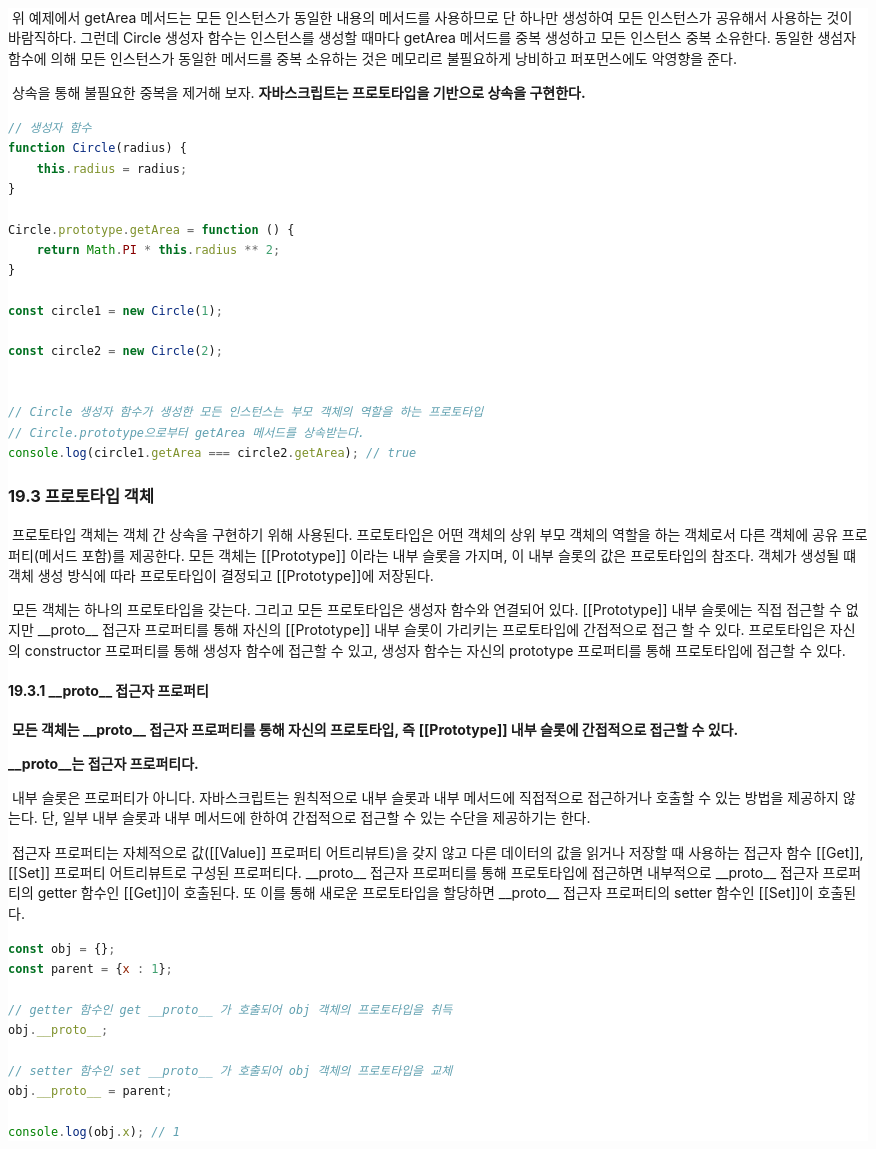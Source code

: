  위 예제에서 getArea 메서드는 모든 인스턴스가 동일한 내용의 메서드를 사용하므로 단 하나만 생성하여 모든 인스턴스가 공유해서 사용하는 것이 바람직하다. 그런데 Circle 생성자 함수는 인스턴스를 생성할 때마다 getArea 메서드를 중복 생성하고 모든 인스턴스 중복 소유한다. 동일한 생섬자 함수에 의해 모든 인스턴스가 동일한 메서드를 중복 소유하는 것은 메모리르 불필요하게 낭비하고 퍼포먼스에도 악영향을 준다.

 상속을 통해 불필요한 중복을 제거해 보자. **자바스크립트는 프로토타입을 기반으로 상속을 구현한다.**

```jsx
// 생성자 함수
function Circle(radius) {
	this.radius = radius;
}

Circle.prototype.getArea = function () {
	return Math.PI * this.radius ** 2;
}

const circle1 = new Circle(1);

const circle2 = new Circle(2);


// Circle 생성자 함수가 생성한 모든 인스턴스는 부모 객체의 역할을 하는 프로토타입 
// Circle.prototype으로부터 getArea 메서드를 상속받는다.
console.log(circle1.getArea === circle2.getArea); // true
```

### **19.3 프로토타입 객체**

 프로토타입 객체는 객체 간 상속을 구현하기 위해 사용된다. 프로토타입은 어떤 객체의 상위 부모 객체의 역할을 하는 객체로서 다른 객체에 공유 프로퍼티(메서드 포함)를 제공한다. 모든 객체는 \[\[Prototype\]\] 이라는 내부 슬롯을 가지며, 이 내부 슬롯의 값은 프로토타입의 참조다. 객체가 생성될 떄 객체 생성 방식에 따라 프로토타입이 결정되고 \[\[Prototype\]\]에 저장된다.

 모든 객체는 하나의 프로토타입을 갖는다. 그리고 모든 프로토타입은 생성자 함수와 연결되어 있다. \[\[Prototype\]\] 내부 슬롯에는 직접 접근할 수 없지만 \_\_proto\_\_ 접근자 프로퍼티를 통해 자신의 \[\[Prototype\]\] 내부 슬롯이 가리키는 프로토타입에 간접적으로 접근 할 수 있다. 프로토타입은 자신의 constructor 프로퍼티를 통해 생성자 함수에 접근할 수 있고, 생성자 함수는 자신의 prototype 프로퍼티를 통해 프로토타입에 접근할 수 있다.


#### **19.3.1 \_\_proto\_\_ 접근자 프로퍼티**

 **모든 객체는 \_\_proto\_\_ 접근자 프로퍼티를 통해 자신의 프로토타입, 즉** **\[\[Prototype\]\] 내부 슬롯에 간접적으로 접근할 수 있다.**

**\_\_proto\_\_는 접근자 프로퍼티다.**

 내부 슬롯은 프로퍼티가 아니다. 자바스크립트는 원칙적으로 내부 슬롯과 내부 메서드에 직접적으로 접근하거나 호출할 수 있는 방법을 제공하지 않는다. 단, 일부 내부 슬롯과 내부 메서드에 한하여 간접적으로 접근할 수 있는 수단을 제공하기는 한다.

 접근자 프로퍼티는 자체적으로 값(\[\[Value\]\] 프로퍼티 어트리뷰트)을 갖지 않고 다른 데이터의 값을 읽거나 저장할 때 사용하는 접근자 함수 \[\[Get\]\], \[\[Set\]\] 프로퍼티 어트리뷰트로 구성된 프로퍼티다. \_\_proto\_\_ 접근자 프로퍼티를 통해 프로토타입에 접근하면 내부적으로 \_\_proto\_\_ 접근자 프로퍼티의 getter 함수인 \[\[Get\]\]이 호출된다. 또 이를 통해 새로운 프로토타입을 할당하면 \_\_proto\_\_ 접근자 프로퍼티의 setter 함수인 \[\[Set\]\]이 호출된다.

```jsx
const obj = {};
const parent = {x : 1};

// getter 함수인 get __proto__ 가 호출되어 obj 객체의 프로토타입을 취득
obj.__proto__;

// setter 함수인 set __proto__ 가 호출되어 obj 객체의 프로토타입을 교체
obj.__proto__ = parent;

console.log(obj.x); // 1
```
